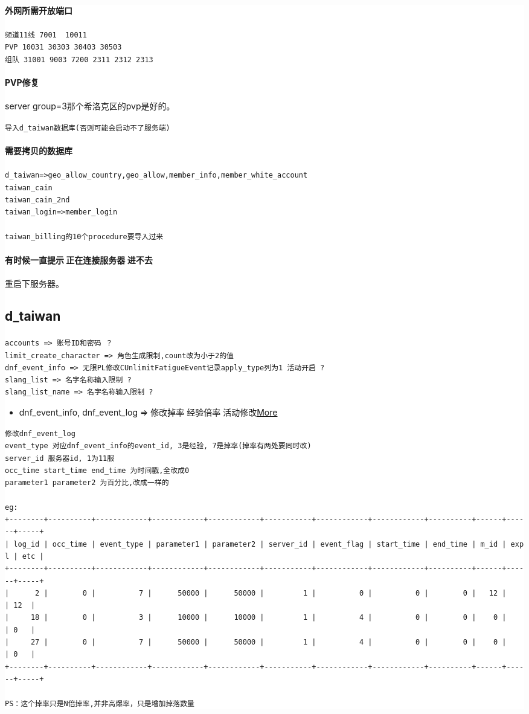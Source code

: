 #### 外网所需开放端口

```
频道11线 7001  10011
PVP 10031 30303 30403 30503
组队 31001 9003 7200 2311 2312 2313
```

#### PVP修复

server group=3那个希洛克区的pvp是好的。
```
导入d_taiwan数据库(否则可能会启动不了服务端)
```

#### 需要拷贝的数据库

```
d_taiwan=>geo_allow_country,geo_allow,member_info,member_white_account
taiwan_cain
taiwan_cain_2nd
taiwan_login=>member_login

taiwan_billing的10个procedure要导入过来
```

#### 有时候一直提示 正在连接服务器 进不去

重启下服务器。



## d_taiwan

```
accounts => 账号ID和密码 ？
limit_create_character => 角色生成限制,count改为小于2的值
dnf_event_info => 无限PL修改CUnlimitFatigueEvent记录apply_type列为1 活动开启 ?
slang_list => 名字名称输入限制 ?
slang_list_name => 名字名称输入限制 ?
```

* dnf_event_info, dnf_event_log => 修改掉率 经验倍率 活动修改[More](https://tieba.baidu.com/p/4047431287?pn=1)

```
修改dnf_event_log
event_type 对应dnf_event_info的event_id, 3是经验, 7是掉率(掉率有两处要同时改)
server_id 服务器id, 1为11服
occ_time start_time end_time 为时间戳,全改成0
parameter1 parameter2 为百分比,改成一样的

eg:
+--------+----------+------------+------------+------------+-----------+------------+------------+----------+------+------+-----+
| log_id | occ_time | event_type | parameter1 | parameter2 | server_id | event_flag | start_time | end_time | m_id | expl | etc |
+--------+----------+------------+------------+------------+-----------+------------+------------+----------+------+------+-----+
|      2 |        0 |          7 |      50000 |      50000 |         1 |          0 |          0 |        0 |   12 |      | 12  |
|     18 |        0 |          3 |      10000 |      10000 |         1 |          4 |          0 |        0 |    0 |      | 0   |
|     27 |        0 |          7 |      50000 |      50000 |         1 |          4 |          0 |        0 |    0 |      | 0   |
+--------+----------+------------+------------+------------+-----------+------------+------------+----------+------+------+-----+

PS：这个掉率只是N倍掉率,并非高爆率，只是增加掉落数量
```